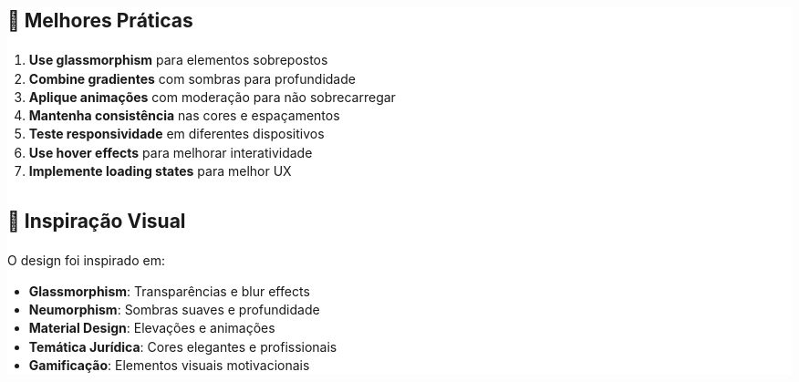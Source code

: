 ## 🌟 Melhores Práticas

1. **Use glassmorphism** para elementos sobrepostos
2. **Combine gradientes** com sombras para profundidade
3. **Aplique animações** com moderação para não sobrecarregar
4. **Mantenha consistência** nas cores e espaçamentos
5. **Teste responsividade** em diferentes dispositivos
6. **Use hover effects** para melhorar interatividade
7. **Implemente loading states** para melhor UX

## 🎨 Inspiração Visual

O design foi inspirado em:
- **Glassmorphism**: Transparências e blur effects
- **Neumorphism**: Sombras suaves e profundidade
- **Material Design**: Elevações e animações
- **Temática Jurídica**: Cores elegantes e profissionais
- **Gamificação**: Elementos visuais motivacionais 